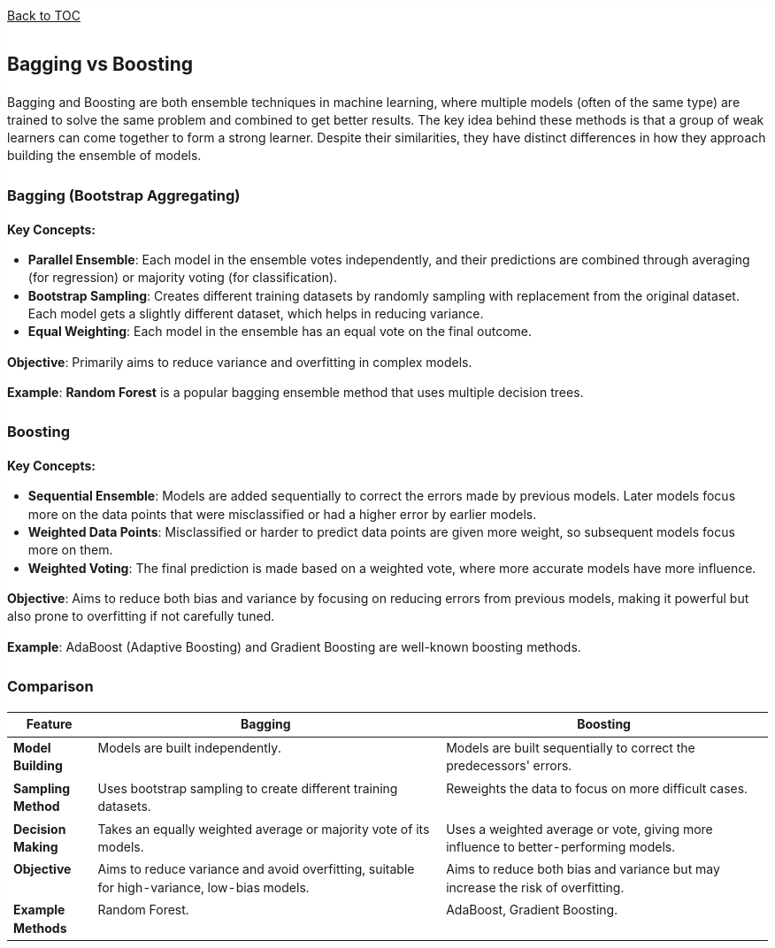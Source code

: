 [Back to TOC](#ML-Questions)


## Bagging vs Boosting

Bagging and Boosting are both ensemble techniques in machine learning, where multiple models (often of the same type) are trained to solve the same problem and combined to get better results. The key idea behind these methods is that a group of weak learners can come together to form a strong learner. Despite their similarities, they have distinct differences in how they approach building the ensemble of models.

### Bagging (Bootstrap Aggregating)

**Key Concepts:**
- **Parallel Ensemble**: Each model in the ensemble votes independently, and their predictions are combined through averaging (for regression) or majority voting (for classification).
- **Bootstrap Sampling**: Creates different training datasets by randomly sampling with replacement from the original dataset. Each model gets a slightly different dataset, which helps in reducing variance.
- **Equal Weighting**: Each model in the ensemble has an equal vote on the final outcome.

**Objective**: Primarily aims to reduce variance and overfitting in complex models.

**Example**: **Random Forest** is a popular bagging ensemble method that uses multiple decision trees.

### Boosting

**Key Concepts:**
- **Sequential Ensemble**: Models are added sequentially to correct the errors made by previous models. Later models focus more on the data points that were misclassified or had a higher error by earlier models.
- **Weighted Data Points**: Misclassified or harder to predict data points are given more weight, so subsequent models focus more on them.
- **Weighted Voting**: The final prediction is made based on a weighted vote, where more accurate models have more influence.

**Objective**: Aims to reduce both bias and variance by focusing on reducing errors from previous models, making it powerful but also prone to overfitting if not carefully tuned.

**Example**: AdaBoost (Adaptive Boosting) and Gradient Boosting are well-known boosting methods.

### Comparison

| Feature | Bagging | Boosting |
|---------|---------|----------|
| **Model Building** | Models are built independently. | Models are built sequentially to correct the predecessors' errors. |
| **Sampling Method** | Uses bootstrap sampling to create different training datasets. | Reweights the data to focus on more difficult cases. |
| **Decision Making** | Takes an equally weighted average or majority vote of its models. | Uses a weighted average or vote, giving more influence to better-performing models. |
| **Objective** | Aims to reduce variance and avoid overfitting, suitable for high-variance, low-bias models. | Aims to reduce both bias and variance but may increase the risk of overfitting. |
| **Example Methods** | Random Forest. | AdaBoost, Gradient Boosting. |
